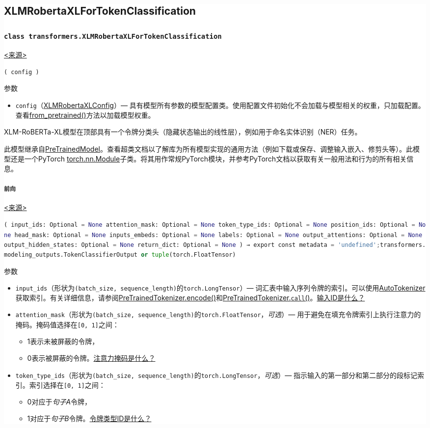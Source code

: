 ## XLMRobertaXLForTokenClassification

### `class transformers.XLMRobertaXLForTokenClassification`

[<来源>](https://github.com/huggingface/transformers/blob/v4.37.2/src/transformers/models/xlm_roberta_xl/modeling_xlm_roberta_xl.py#L1295)

```py
( config )
```

参数

+   `config`（[XLMRobertaXLConfig](/docs/transformers/v4.37.2/en/model_doc/xlm-roberta-xl#transformers.XLMRobertaXLConfig)）— 具有模型所有参数的模型配置类。使用配置文件初始化不会加载与模型相关的权重，只加载配置。查看[from_pretrained()](/docs/transformers/v4.37.2/en/main_classes/model#transformers.PreTrainedModel.from_pretrained)方法以加载模型权重。

XLM-RoBERTa-XL模型在顶部具有一个令牌分类头（隐藏状态输出的线性层），例如用于命名实体识别（NER）任务。

此模型继承自[PreTrainedModel](/docs/transformers/v4.37.2/en/main_classes/model#transformers.PreTrainedModel)。查看超类文档以了解库为所有模型实现的通用方法（例如下载或保存、调整输入嵌入、修剪头等）。此模型还是一个PyTorch [torch.nn.Module](https://pytorch.org/docs/stable/nn.html#torch.nn.Module)子类。将其用作常规PyTorch模块，并参考PyTorch文档以获取有关一般用法和行为的所有相关信息。

#### `前向`

[<来源>](https://github.com/huggingface/transformers/blob/v4.37.2/src/transformers/models/xlm_roberta_xl/modeling_xlm_roberta_xl.py#L1316)

```py
( input_ids: Optional = None attention_mask: Optional = None token_type_ids: Optional = None position_ids: Optional = None head_mask: Optional = None inputs_embeds: Optional = None labels: Optional = None output_attentions: Optional = None output_hidden_states: Optional = None return_dict: Optional = None ) → export const metadata = 'undefined';transformers.modeling_outputs.TokenClassifierOutput or tuple(torch.FloatTensor)
```

参数

+   `input_ids`（形状为`(batch_size, sequence_length)`的`torch.LongTensor`）— 词汇表中输入序列令牌的索引。可以使用[AutoTokenizer](/docs/transformers/v4.37.2/en/model_doc/auto#transformers.AutoTokenizer)获取索引。有关详细信息，请参阅[PreTrainedTokenizer.encode()](/docs/transformers/v4.37.2/en/internal/tokenization_utils#transformers.PreTrainedTokenizerBase.encode)和[PreTrainedTokenizer.`call`()](/docs/transformers/v4.37.2/en/internal/tokenization_utils#transformers.PreTrainedTokenizerBase.__call__)。[输入ID是什么？](../glossary#input-ids)

+   `attention_mask`（形状为`(batch_size, sequence_length)`的`torch.FloatTensor`，*可选*）— 用于避免在填充令牌索引上执行注意力的掩码。掩码值选择在`[0, 1]`之间：

    +   1表示未被屏蔽的令牌，

    +   0表示被屏蔽的令牌。[注意力掩码是什么？](../glossary#attention-mask)

+   `token_type_ids`（形状为`(batch_size, sequence_length)`的`torch.LongTensor`，*可选*）— 指示输入的第一部分和第二部分的段标记索引。索引选择在`[0, 1]`之间：

    +   0对应于*句子A*令牌，

    +   1对应于*句子B*令牌。[令牌类型ID是什么？](../glossary#token-type-ids)
